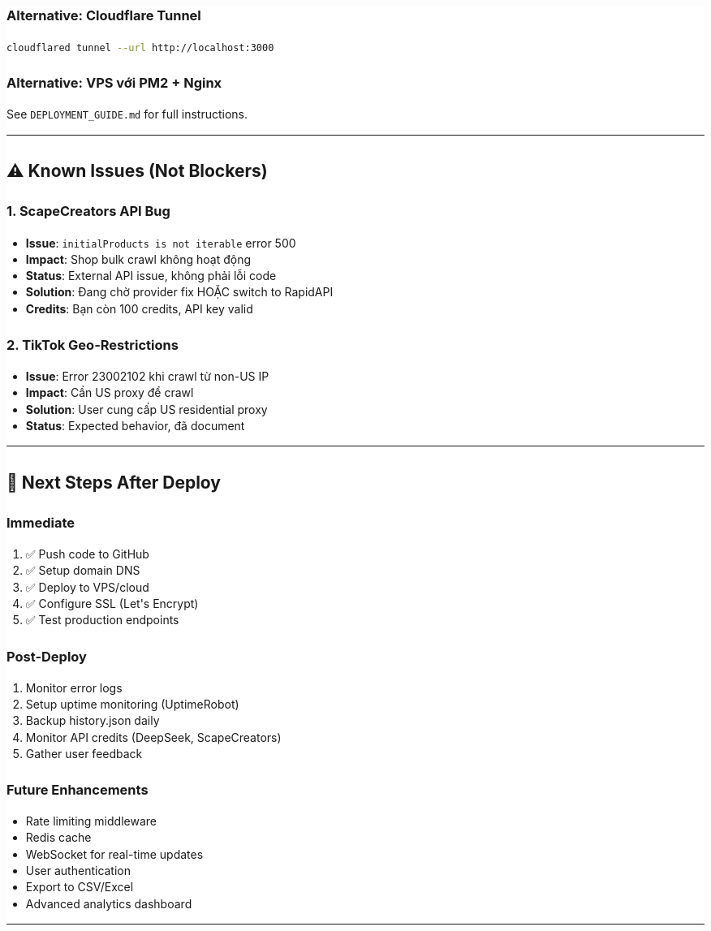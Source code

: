### Alternative: Cloudflare Tunnel
```bash
cloudflared tunnel --url http://localhost:3000
```

### Alternative: VPS với PM2 + Nginx
See `DEPLOYMENT_GUIDE.md` for full instructions.

---

## ⚠️ Known Issues (Not Blockers)

### 1. ScapeCreators API Bug
- **Issue**: `initialProducts is not iterable` error 500
- **Impact**: Shop bulk crawl không hoạt động
- **Status**: External API issue, không phải lỗi code
- **Solution**: Đang chờ provider fix HOẶC switch to RapidAPI
- **Credits**: Bạn còn 100 credits, API key valid

### 2. TikTok Geo-Restrictions
- **Issue**: Error 23002102 khi crawl từ non-US IP
- **Impact**: Cần US proxy để crawl
- **Solution**: User cung cấp US residential proxy
- **Status**: Expected behavior, đã document

---

## 🎯 Next Steps After Deploy

### Immediate
1. ✅ Push code to GitHub
2. ✅ Setup domain DNS
3. ✅ Deploy to VPS/cloud
4. ✅ Configure SSL (Let's Encrypt)
5. ✅ Test production endpoints

### Post-Deploy
1. Monitor error logs
2. Setup uptime monitoring (UptimeRobot)
3. Backup history.json daily
4. Monitor API credits (DeepSeek, ScapeCreators)
5. Gather user feedback

### Future Enhancements
- Rate limiting middleware
- Redis cache
- WebSocket for real-time updates
- User authentication
- Export to CSV/Excel
- Advanced analytics dashboard

---